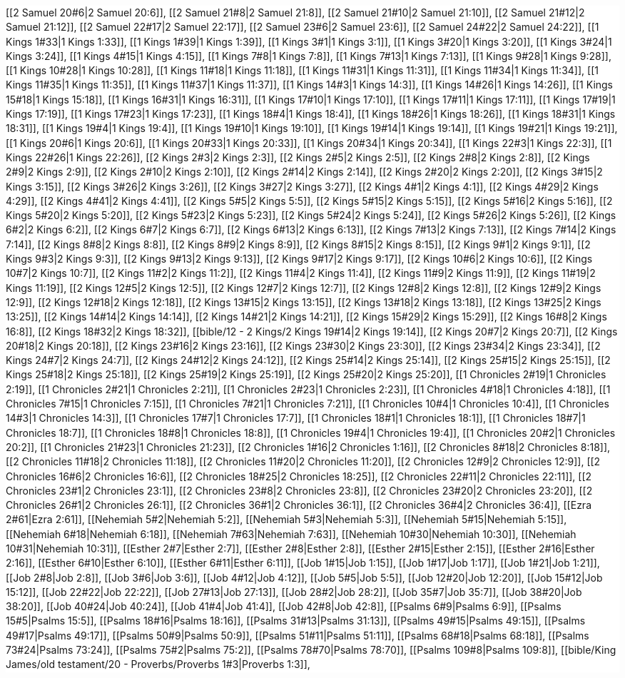 [[2 Samuel 20#6|2 Samuel 20:6]], [[2 Samuel 21#8|2 Samuel 21:8]], [[2 Samuel 21#10|2 Samuel 21:10]], [[2 Samuel 21#12|2 Samuel 21:12]], [[2 Samuel 22#17|2 Samuel 22:17]], [[2 Samuel 23#6|2 Samuel 23:6]], [[2 Samuel 24#22|2 Samuel 24:22]], [[1 Kings 1#33|1 Kings 1:33]], [[1 Kings 1#39|1 Kings 1:39]], [[1 Kings 3#1|1 Kings 3:1]], [[1 Kings 3#20|1 Kings 3:20]], [[1 Kings 3#24|1 Kings 3:24]], [[1 Kings 4#15|1 Kings 4:15]], [[1 Kings 7#8|1 Kings 7:8]], [[1 Kings 7#13|1 Kings 7:13]], [[1 Kings 9#28|1 Kings 9:28]], [[1 Kings 10#28|1 Kings 10:28]], [[1 Kings 11#18|1 Kings 11:18]], [[1 Kings 11#31|1 Kings 11:31]], [[1 Kings 11#34|1 Kings 11:34]], [[1 Kings 11#35|1 Kings 11:35]], [[1 Kings 11#37|1 Kings 11:37]], [[1 Kings 14#3|1 Kings 14:3]], [[1 Kings 14#26|1 Kings 14:26]], [[1 Kings 15#18|1 Kings 15:18]], [[1 Kings 16#31|1 Kings 16:31]], [[1 Kings 17#10|1 Kings 17:10]], [[1 Kings 17#11|1 Kings 17:11]], [[1 Kings 17#19|1 Kings 17:19]], [[1 Kings 17#23|1 Kings 17:23]], [[1 Kings 18#4|1 Kings 18:4]], [[1 Kings 18#26|1 Kings 18:26]], [[1 Kings 18#31|1 Kings 18:31]], [[1 Kings 19#4|1 Kings 19:4]], [[1 Kings 19#10|1 Kings 19:10]], [[1 Kings 19#14|1 Kings 19:14]], [[1 Kings 19#21|1 Kings 19:21]], [[1 Kings 20#6|1 Kings 20:6]], [[1 Kings 20#33|1 Kings 20:33]], [[1 Kings 20#34|1 Kings 20:34]], [[1 Kings 22#3|1 Kings 22:3]], [[1 Kings 22#26|1 Kings 22:26]], [[2 Kings 2#3|2 Kings 2:3]], [[2 Kings 2#5|2 Kings 2:5]], [[2 Kings 2#8|2 Kings 2:8]], [[2 Kings 2#9|2 Kings 2:9]], [[2 Kings 2#10|2 Kings 2:10]], [[2 Kings 2#14|2 Kings 2:14]], [[2 Kings 2#20|2 Kings 2:20]], [[2 Kings 3#15|2 Kings 3:15]], [[2 Kings 3#26|2 Kings 3:26]], [[2 Kings 3#27|2 Kings 3:27]], [[2 Kings 4#1|2 Kings 4:1]], [[2 Kings 4#29|2 Kings 4:29]], [[2 Kings 4#41|2 Kings 4:41]], [[2 Kings 5#5|2 Kings 5:5]], [[2 Kings 5#15|2 Kings 5:15]], [[2 Kings 5#16|2 Kings 5:16]], [[2 Kings 5#20|2 Kings 5:20]], [[2 Kings 5#23|2 Kings 5:23]], [[2 Kings 5#24|2 Kings 5:24]], [[2 Kings 5#26|2 Kings 5:26]], [[2 Kings 6#2|2 Kings 6:2]], [[2 Kings 6#7|2 Kings 6:7]], [[2 Kings 6#13|2 Kings 6:13]], [[2 Kings 7#13|2 Kings 7:13]], [[2 Kings 7#14|2 Kings 7:14]], [[2 Kings 8#8|2 Kings 8:8]], [[2 Kings 8#9|2 Kings 8:9]], [[2 Kings 8#15|2 Kings 8:15]], [[2 Kings 9#1|2 Kings 9:1]], [[2 Kings 9#3|2 Kings 9:3]], [[2 Kings 9#13|2 Kings 9:13]], [[2 Kings 9#17|2 Kings 9:17]], [[2 Kings 10#6|2 Kings 10:6]], [[2 Kings 10#7|2 Kings 10:7]], [[2 Kings 11#2|2 Kings 11:2]], [[2 Kings 11#4|2 Kings 11:4]], [[2 Kings 11#9|2 Kings 11:9]], [[2 Kings 11#19|2 Kings 11:19]], [[2 Kings 12#5|2 Kings 12:5]], [[2 Kings 12#7|2 Kings 12:7]], [[2 Kings 12#8|2 Kings 12:8]], [[2 Kings 12#9|2 Kings 12:9]], [[2 Kings 12#18|2 Kings 12:18]], [[2 Kings 13#15|2 Kings 13:15]], [[2 Kings 13#18|2 Kings 13:18]], [[2 Kings 13#25|2 Kings 13:25]], [[2 Kings 14#14|2 Kings 14:14]], [[2 Kings 14#21|2 Kings 14:21]], [[2 Kings 15#29|2 Kings 15:29]], [[2 Kings 16#8|2 Kings 16:8]], [[2 Kings 18#32|2 Kings 18:32]], [[bible/12 - 2 Kings/2 Kings 19#14|2 Kings 19:14]], [[2 Kings 20#7|2 Kings 20:7]], [[2 Kings 20#18|2 Kings 20:18]], [[2 Kings 23#16|2 Kings 23:16]], [[2 Kings 23#30|2 Kings 23:30]], [[2 Kings 23#34|2 Kings 23:34]], [[2 Kings 24#7|2 Kings 24:7]], [[2 Kings 24#12|2 Kings 24:12]], [[2 Kings 25#14|2 Kings 25:14]], [[2 Kings 25#15|2 Kings 25:15]], [[2 Kings 25#18|2 Kings 25:18]], [[2 Kings 25#19|2 Kings 25:19]], [[2 Kings 25#20|2 Kings 25:20]], [[1 Chronicles 2#19|1 Chronicles 2:19]], [[1 Chronicles 2#21|1 Chronicles 2:21]], [[1 Chronicles 2#23|1 Chronicles 2:23]], [[1 Chronicles 4#18|1 Chronicles 4:18]], [[1 Chronicles 7#15|1 Chronicles 7:15]], [[1 Chronicles 7#21|1 Chronicles 7:21]], [[1 Chronicles 10#4|1 Chronicles 10:4]], [[1 Chronicles 14#3|1 Chronicles 14:3]], [[1 Chronicles 17#7|1 Chronicles 17:7]], [[1 Chronicles 18#1|1 Chronicles 18:1]], [[1 Chronicles 18#7|1 Chronicles 18:7]], [[1 Chronicles 18#8|1 Chronicles 18:8]], [[1 Chronicles 19#4|1 Chronicles 19:4]], [[1 Chronicles 20#2|1 Chronicles 20:2]], [[1 Chronicles 21#23|1 Chronicles 21:23]], [[2 Chronicles 1#16|2 Chronicles 1:16]], [[2 Chronicles 8#18|2 Chronicles 8:18]], [[2 Chronicles 11#18|2 Chronicles 11:18]], [[2 Chronicles 11#20|2 Chronicles 11:20]], [[2 Chronicles 12#9|2 Chronicles 12:9]], [[2 Chronicles 16#6|2 Chronicles 16:6]], [[2 Chronicles 18#25|2 Chronicles 18:25]], [[2 Chronicles 22#11|2 Chronicles 22:11]], [[2 Chronicles 23#1|2 Chronicles 23:1]], [[2 Chronicles 23#8|2 Chronicles 23:8]], [[2 Chronicles 23#20|2 Chronicles 23:20]], [[2 Chronicles 26#1|2 Chronicles 26:1]], [[2 Chronicles 36#1|2 Chronicles 36:1]], [[2 Chronicles 36#4|2 Chronicles 36:4]], [[Ezra 2#61|Ezra 2:61]], [[Nehemiah 5#2|Nehemiah 5:2]], [[Nehemiah 5#3|Nehemiah 5:3]], [[Nehemiah 5#15|Nehemiah 5:15]], [[Nehemiah 6#18|Nehemiah 6:18]], [[Nehemiah 7#63|Nehemiah 7:63]], [[Nehemiah 10#30|Nehemiah 10:30]], [[Nehemiah 10#31|Nehemiah 10:31]], [[Esther 2#7|Esther 2:7]], [[Esther 2#8|Esther 2:8]], [[Esther 2#15|Esther 2:15]], [[Esther 2#16|Esther 2:16]], [[Esther 6#10|Esther 6:10]], [[Esther 6#11|Esther 6:11]], [[Job 1#15|Job 1:15]], [[Job 1#17|Job 1:17]], [[Job 1#21|Job 1:21]], [[Job 2#8|Job 2:8]], [[Job 3#6|Job 3:6]], [[Job 4#12|Job 4:12]], [[Job 5#5|Job 5:5]], [[Job 12#20|Job 12:20]], [[Job 15#12|Job 15:12]], [[Job 22#22|Job 22:22]], [[Job 27#13|Job 27:13]], [[Job 28#2|Job 28:2]], [[Job 35#7|Job 35:7]], [[Job 38#20|Job 38:20]], [[Job 40#24|Job 40:24]], [[Job 41#4|Job 41:4]], [[Job 42#8|Job 42:8]], [[Psalms 6#9|Psalms 6:9]], [[Psalms 15#5|Psalms 15:5]], [[Psalms 18#16|Psalms 18:16]], [[Psalms 31#13|Psalms 31:13]], [[Psalms 49#15|Psalms 49:15]], [[Psalms 49#17|Psalms 49:17]], [[Psalms 50#9|Psalms 50:9]], [[Psalms 51#11|Psalms 51:11]], [[Psalms 68#18|Psalms 68:18]], [[Psalms 73#24|Psalms 73:24]], [[Psalms 75#2|Psalms 75:2]], [[Psalms 78#70|Psalms 78:70]], [[Psalms 109#8|Psalms 109:8]], [[bible/King James/old testament/20 - Proverbs/Proverbs 1#3|Proverbs 1:3]],